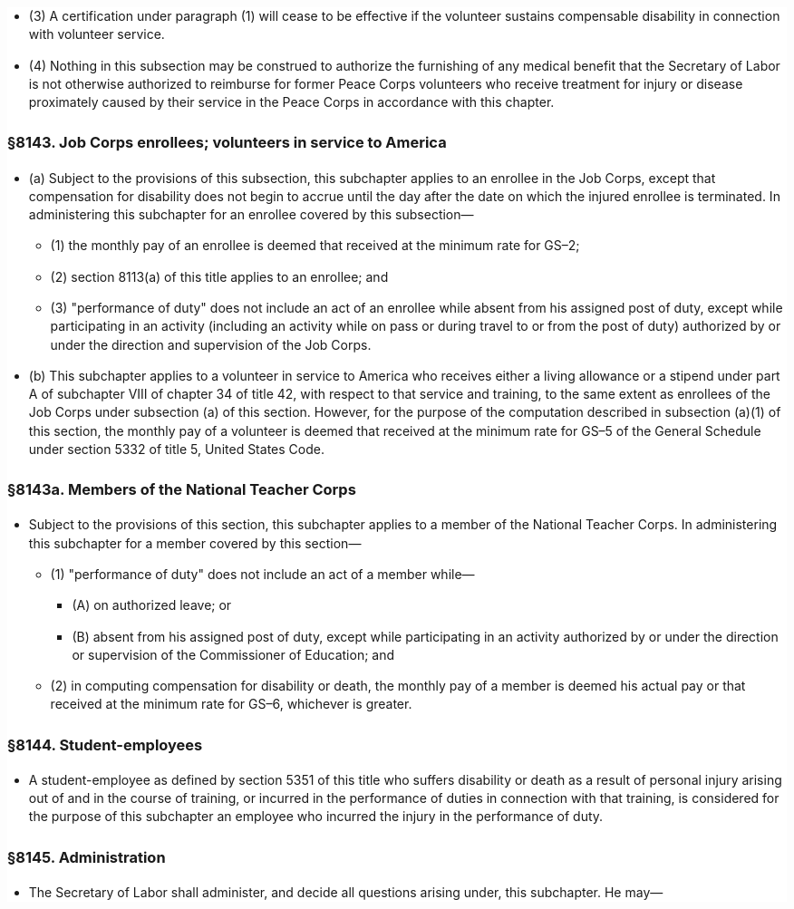 * (3) A certification under paragraph (1) will cease to be effective if the volunteer sustains compensable disability in connection with volunteer service.

* (4) Nothing in this subsection may be construed to authorize the furnishing of any medical benefit that the Secretary of Labor is not otherwise authorized to reimburse for former Peace Corps volunteers who receive treatment for injury or disease proximately caused by their service in the Peace Corps in accordance with this chapter.

### §8143. Job Corps enrollees; volunteers in service to America
* (a) Subject to the provisions of this subsection, this subchapter applies to an enrollee in the Job Corps, except that compensation for disability does not begin to accrue until the day after the date on which the injured enrollee is terminated. In administering this subchapter for an enrollee covered by this subsection—

  * (1) the monthly pay of an enrollee is deemed that received at the minimum rate for GS–2;

  * (2) section 8113(a) of this title applies to an enrollee; and

  * (3) "performance of duty" does not include an act of an enrollee while absent from his assigned post of duty, except while participating in an activity (including an activity while on pass or during travel to or from the post of duty) authorized by or under the direction and supervision of the Job Corps.


* (b) This subchapter applies to a volunteer in service to America who receives either a living allowance or a stipend under part A of subchapter VIII of chapter 34 of title 42, with respect to that service and training, to the same extent as enrollees of the Job Corps under subsection (a) of this section. However, for the purpose of the computation described in subsection (a)(1) of this section, the monthly pay of a volunteer is deemed that received at the minimum rate for GS–5 of the General Schedule under section 5332 of title 5, United States Code.

### §8143a. Members of the National Teacher Corps
* Subject to the provisions of this section, this subchapter applies to a member of the National Teacher Corps. In administering this subchapter for a member covered by this section—

  * (1) "performance of duty" does not include an act of a member while—

    * (A) on authorized leave; or

    * (B) absent from his assigned post of duty, except while participating in an activity authorized by or under the direction or supervision of the Commissioner of Education; and


  * (2) in computing compensation for disability or death, the monthly pay of a member is deemed his actual pay or that received at the minimum rate for GS–6, whichever is greater.

### §8144. Student-employees
* A student-employee as defined by section 5351 of this title who suffers disability or death as a result of personal injury arising out of and in the course of training, or incurred in the performance of duties in connection with that training, is considered for the purpose of this subchapter an employee who incurred the injury in the performance of duty.

### §8145. Administration
* The Secretary of Labor shall administer, and decide all questions arising under, this subchapter. He may—
